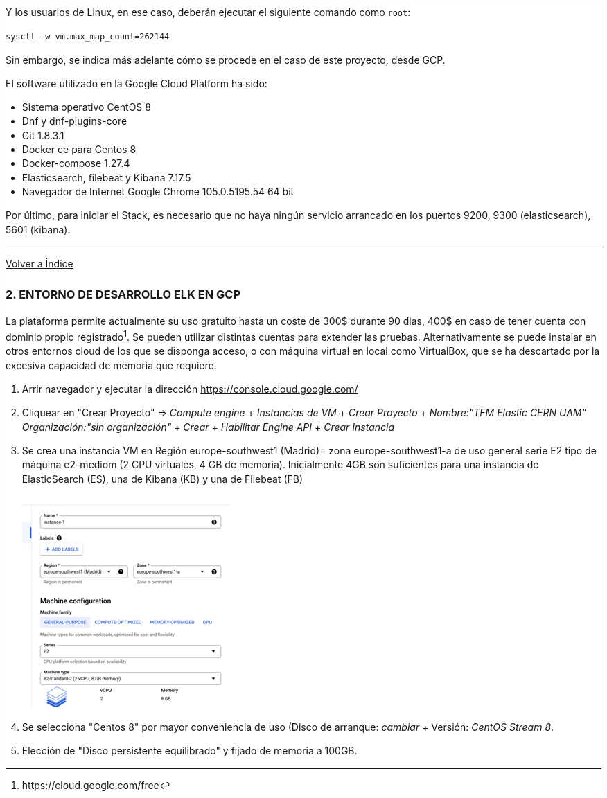  Y los usuarios de Linux, en ese caso, deberán ejecutar el siguiente comando como `root`:

```
sysctl -w vm.max_map_count=262144
```
Sin embargo, se indica más adelante cómo se procede en el caso de este proyecto, desde GCP.

El software utilizado en la Google Cloud Platform ha sido:

- Sistema operativo CentOS 8
- Dnf y dnf-plugins-core
- Git 1.8.3.1
- Docker ce para Centos 8
- Docker-compose 1.27.4
- Elasticsearch, filebeat y Kibana 7.17.5
- Navegador de Internet Google Chrome 105.0.5195.54 64 bit

Por último, para iniciar el Stack, es necesario que no haya ningún servicio arrancado en los puertos 9200, 9300 (elasticsearch), 5601 (kibana).

---

<a name="item2"></a> [Volver a Índice](#indice) 
### 2. ENTORNO DE DESARROLLO ELK EN GCP  
La plataforma permite actualmente su uso gratuito hasta un coste de 300$ durante 90 dias, 400$ en caso de tener cuenta con dominio propio registrado[^nota7]. Se pueden utilizar distintas cuentas para extender las pruebas. Alternativamente se puede instalar en otros entornos cloud de los que se disponga acceso, o con máquina virtual en local como VirtualBox, que se ha descartado por la excesiva capacidad de memoria que requiere.

1.	Arrir navegador y ejecutar la dirección https://console.cloud.google.com/
2.	Cliquear en "Crear Proyecto" => *Compute engine* + *Instancias de VM* + *Crear Proyecto* + *Nombre:"TFM Elastic CERN UAM" Organización:"sin organización"* + *Crear* + *Habilitar Engine API* + *Crear Instancia*
3.	Se crea una instancia VM en Región europe-southwest1 (Madrid)= zona europe-southwest1-a de uso general serie E2 tipo de máquina e2-mediom (2 CPU virtuales, 4 GB de memoria). Inicialmente 4GB son suficientes para una instancia de ElasticSearch (ES), una de Kibana (KB) y una de Filebeat (FB)

    ![Crear Instancia en GCP](./img/01_CrearInstanciaEnGCP.png)
4.	Se selecciona "Centos 8" por mayor conveniencia de uso (Disco de arranque: *cambiar* + Versión: *CentOS Stream 8*.
5.	Elección de "Disco persistente equilibrado" y fijado de memoria a 100GB. 
    

[^nota1]: https://www.elastic.co/guide/en/elasticsearch/reference/7.17/index.html
[^nota2]: https://www.elastic.co/guide/en/kibana/7.17/index.html
[^nota3]: https://docs.docker.com/docker-for-windows/install/
[^nota4]: https://docs.docker.com/docker-for-mac/install/
[^nota5]: https://docs.docker.com/compose/install/#install-compose
[^nota6]: https://www.elastic.co/guide/en/elasticsearch/reference/7.17/vm-max-map-count.html
[^nota7]: https://cloud.google.com/free
[^nota8]: https://serverspace.io/support/help/how-to-install-docker-on-centos-8/
[^nota9]: https://docs.docker.com/engine/install/centos/
[^nota10]: https://www.digitalocean.com/community/tutorials/how-to-install-git-on-centos-7
[^nota11]: https://dockerlabs.collabnix.com/docker/cheatsheet/
[^nota12]: https://devhints.io/docker-compose
[^nota13]: https://www.elastic.co/guide/en/kibana/7.17/discover.html
[^nota14]: https://www.elastic.co/es/support/matrix#matrix_browsers
[^nota15]: https://www.elastic.co/guide/en/kibana/7.17/index-patterns.html
[^nota16]: https://www.elastic.co/guide/en/elasticsearch/reference/7.17/pipeline.html
[^nota17]: https://www.elastic.co/guide/en/kibana/7.17/discover.html
[^nota18]: https://www.elastic.co/guide/en/elasticsearch/reference/7.17/modules-node.html
[^nota19]: https://www.elastic.co/guide/en/elasticsearch/reference/717/ingest-processors.html
[^nota20]: https://www.elastic.co/guide/en/elasticsearch/reference/7.17/dissect-processor.html
[^nota21]: https://www.elastic.co/guide/en/elasticsearch/reference/7.17/simulate-pipeline-api.html
[^nota22]: https://www.elastic.co/guide/en/elasticsearch/reference/7.17/dissect-processor.html
[^nota23]: https://www.elastic.co/guide/en/elasticsearch/reference/7.17/remove-processor.html
[^nota24]: https://www.elastic.co/guide/en/kibana/7.17/kuery-query.html
[^nota25]: https://www.elastic.co/guide/en/kibana/current/slack-action-type.html#slack-connector-configuration
[^nota26]: https://www.elastic.co/guide/en/kibana/7.17/alert-action-settings-kb.html#action-settings
[^nota27]: https://www.elastic.co/guide/en/kibana/7.17/action-types.html
[^nota28]: https://www.elastic.co/guide/en/kibana/7.17/create-and-manage-rules.html#defining-rules-actions-details
[^nota29]: https://www.elastic.co/guide/en/kibana/7.17/slack-action-type.html
[^nota30]: https://app.slack.com/block-kit-builder
[^nota31]: https://api.slack.com/reference/surfaces/formatting#visual-styles
[^nota32]: https://newbedev.com/javascript-got-permission-denied-while-trying-to-connect-to-the-docker-daemon-socket-at-unix-var-run-docker-sock-get-http-2fvar-2frun-2fdocker-sock-v1-24-containers-json-all-1-dial-unix-var-run-docker-sock-connect-permission-denied-a-code-example
[^nota33]: https://www.elastic.co/guide/en/elasticsearch/reference/7.17/ingest.html